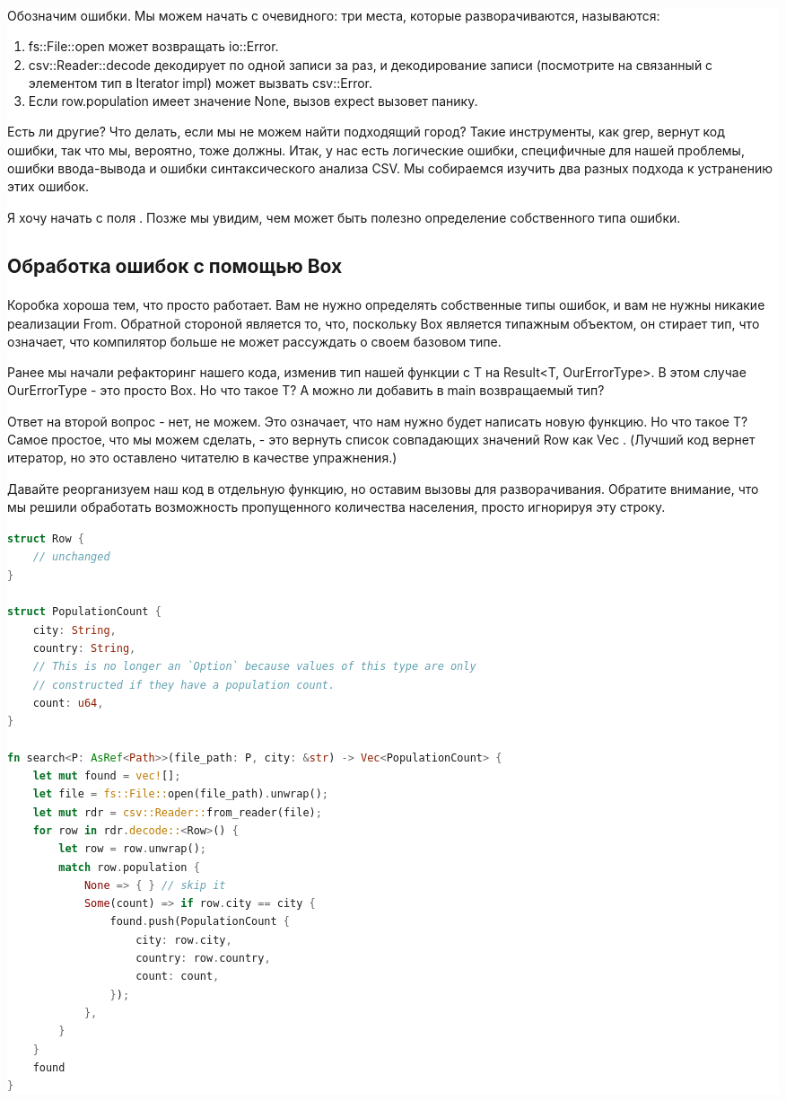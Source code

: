 Обозначим ошибки. Мы можем начать с очевидного: три места, которые разворачиваются, называются:

1. fs::File::open может возвращать io::Error.
2. csv::Reader::decode декодирует по одной записи за раз, и декодирование записи (посмотрите на связанный с элементом тип в Iterator impl) может вызвать csv::Error.
3. Если row.population имеет значение None, вызов expect вызовет панику.

Есть ли другие? Что делать, если мы не можем найти подходящий город? Такие инструменты, как grep, вернут код ошибки, так что мы, вероятно, тоже должны. Итак, у нас есть логические ошибки, специфичные для нашей проблемы, ошибки ввода-вывода и ошибки синтаксического анализа CSV. Мы собираемся изучить два разных подхода к устранению этих ошибок.

Я хочу начать с поля <Error>. Позже мы увидим, чем может быть полезно определение собственного типа ошибки.

## Обработка ошибок с помощью Box<Error>

Коробка <Error> хороша тем, что просто работает. Вам не нужно определять собственные типы ошибок, и вам не нужны никакие реализации From. Обратной стороной является то, что, поскольку Box<Error> является типажным объектом, он стирает тип, что означает, что компилятор больше не может рассуждать о своем базовом типе.

Ранее мы начали рефакторинг нашего кода, изменив тип нашей функции с T на Result<T, OurErrorType>. В этом случае OurErrorType - это просто Box<Error>. Но что такое Т? А можно ли добавить в main возвращаемый тип?

Ответ на второй вопрос - нет, не можем. Это означает, что нам нужно будет написать новую функцию. Но что такое Т? Самое простое, что мы можем сделать, - это вернуть список совпадающих значений Row как Vec <Row>. (Лучший код вернет итератор, но это оставлено читателю в качестве упражнения.)

Давайте реорганизуем наш код в отдельную функцию, но оставим вызовы для разворачивания. Обратите внимание, что мы решили обработать возможность пропущенного количества населения, просто игнорируя эту строку.

```rust
struct Row {
    // unchanged
}

struct PopulationCount {
    city: String,
    country: String,
    // This is no longer an `Option` because values of this type are only
    // constructed if they have a population count.
    count: u64,
}

fn search<P: AsRef<Path>>(file_path: P, city: &str) -> Vec<PopulationCount> {
    let mut found = vec![];
    let file = fs::File::open(file_path).unwrap();
    let mut rdr = csv::Reader::from_reader(file);
    for row in rdr.decode::<Row>() {
        let row = row.unwrap();
        match row.population {
            None => { } // skip it
            Some(count) => if row.city == city {
                found.push(PopulationCount {
                    city: row.city,
                    country: row.country,
                    count: count,
                });
            },
        }
    }
    found
}

```